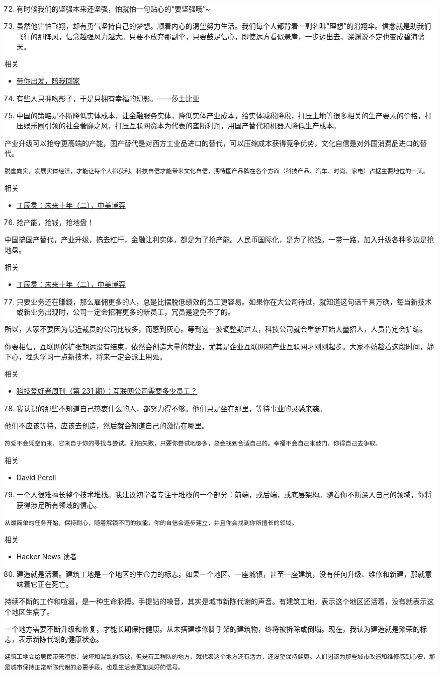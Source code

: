 72. 有时候我们的坚强本来还坚强，怕就怕一句贴心的“要坚强哦”~

73. 虽然他害怕飞翔，却有勇气坚持自己的梦想。顺着内心的渴望努力生活。我们每个人都背着一副名叫“理想”的滑翔伞。信念就是助我们飞行的那阵风，信念越强风力越大。只要不放弃那副伞，只要鼓足信心，即使远方看似悬崖，一步迈出去，深渊说不定也变成碧海蓝天。

相关

- [带你出发，陪我回家](https://book.douban.com/subject/25711202/)

74. 有些人只拥吻影子，于是只拥有幸福的幻影。——莎士比亚

75. 中国的策略是不断降低实体成本，让金融服务实体，降低实体产业成本，给实体减税降税，打压土地等很多相关的生产要素的价格，打压娱乐圈引领的社会奢靡之风，打压互联网资本为代表的垄断利润，用国产替代和机器人降低生产成本。

产业升级可以抢夺更高端的产能，国产替代是对西方工业品进口的替代，可以压缩成本获得竞争优势，文化自信是对外国消费品进口的替代。

`脱虚向实，发展实体经济，才能让每个人都获利。科技自信才能带来文化自信，期待国产品牌在各个方面（科技产品、汽车、时尚、家电）占据主要地位的一天。`

相关

- [丁辰灵：未来十年（二），中美博弈](https://mp.weixin.qq.com/s/SKeyRm6f8U7JN6XBGgXImA)

76. 抢产能，抢钱，抢地盘！

中国搞国产替代，产业升级，搞去杠杆，金融让利实体，都是为了抢产能。人民币国际化，是为了抢钱。一带一路，加入升级各种多边是抢地盘。

相关

- [丁辰灵：未来十年（二），中美博弈](https://mp.weixin.qq.com/s/SKeyRm6f8U7JN6XBGgXImA)

77. 只要业务还在賺錢，那么雇佣更多的人，总是比摆脱低绩效的员工更容易。如果你在大公司待过，就知道这句话千真万确，每当新技术或新业务出现时，公司一定会招聘更多的新员工，冗员是避免不了的。

所以，大家不要因为最近裁员的公司比较多，而感到灰心。等到这一波调整期过去，科技公司就会重新开始大量招人，人员肯定会扩编。

你要相信，互联网的扩张期远没有结束，依然会创造大量的就业，尤其是企业互联网和产业互联网才刚刚起步。大家不妨趁着这段时间，静下心，埋头学习一点新技术，将来一定会派上用处。

相关

- [科技爱好者周刊（第 231 期）：互联网公司需要多少员工？](https://www.ruanyifeng.com/blog/2022/11/weekly-issue-231.html)

78. 我认识的那些不知道自己热衷什么的人，都努力得不够。他们只是坐在那里，等待事业的灵感来袭。

他们不应该等待，应该去创造，然后就会知道自己的激情在哪里。

`热爱不会凭空而来，它来自于你的寻找与尝试。别怕失败，只要你尝试地够多，总会找到合适自己的。幸福不会自己来敲门，你得自己去争取。`

相关

- [David Perell](https://www.ruanyifeng.com/blog/2022/11/weekly-issue-231.html)

79. 一个人很难擅长整个技术堆栈。我建议初学者专注于堆栈的一个部分：前端，或后端，或底层架构。随着你不断深入自己的领域，你将获得涉足所有领域的信心。

`从最简单的任务开始，保持耐心，随着解锁不同的技能，你的自信会逐步建立，并且你会找到你所擅长的领域。`

相关

- [Hacker News 读者](https://news.ycombinator.com/item?id=31958516)

80. 建造就是活着。建筑工地是一个地区的生命力的标志。如果一个地区、一座城镇，甚至一座建筑，没有任何升级、维修和新建，那就意味着它正在死亡。

持续不断的工作和喧嚣，是一种生命脉搏。手提钻的噪音，其实是城市新陈代谢的声音。有建筑工地，表示这个地区还活着，没有就表示这个地区生病了。

一个地方需要不断升级和修复，才能长期保持健康。从未搭建维修脚手架的建筑物，终将被拆除或倒塌。现在，我认为建造就是繁荣的标志，表示新陈代谢的健康状态。

`建筑工地会给居民带来喧嚣、破坏和混乱的感觉，但是有工程队的地方，就代表这个地方还有活力，还渴望保持健康。人们因该为那些城市改造和维修感到心安，那是城市保持正常新陈代谢的必要手段，也是生活会更加美好的信号。`
